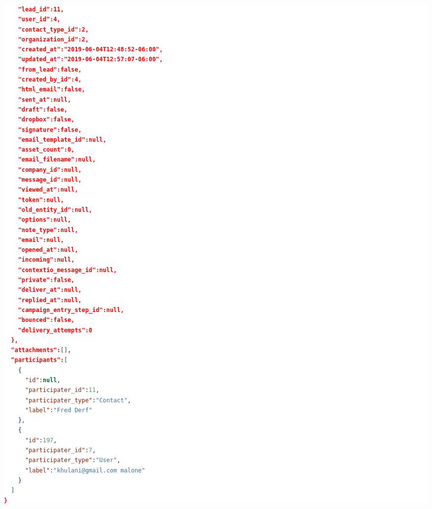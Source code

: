 ```json
    "lead_id":11,
    "user_id":4,
    "contact_type_id":2,
    "organization_id":2,
    "created_at":"2019-06-04T12:48:52-06:00",
    "updated_at":"2019-06-04T12:57:07-06:00",
    "from_lead":false,
    "created_by_id":4,
    "html_email":false,
    "sent_at":null,
    "draft":false,
    "dropbox":false,
    "signature":false,
    "email_template_id":null,
    "asset_count":0,
    "email_filename":null,
    "company_id":null,
    "message_id":null,
    "viewed_at":null,
    "token":null,
    "old_entity_id":null,
    "options":null,
    "note_type":null,
    "email":null,
    "opened_at":null,
    "incoming":null,
    "contextio_message_id":null,
    "private":false,
    "deliver_at":null,
    "replied_at":null,
    "campaign_entry_step_id":null,
    "bounced":false,
    "delivery_attempts":0
  },
  "attachments":[],
  "participants":[
    {
      "id":null,
      "participater_id":11,
      "participater_type":"Contact",
      "label":"Fred Derf"
    },
    {
      "id":197,
      "participater_id":7,
      "participater_type":"User",
      "label":"khulani@gmail.com malone"
    }
  ]
}
```
